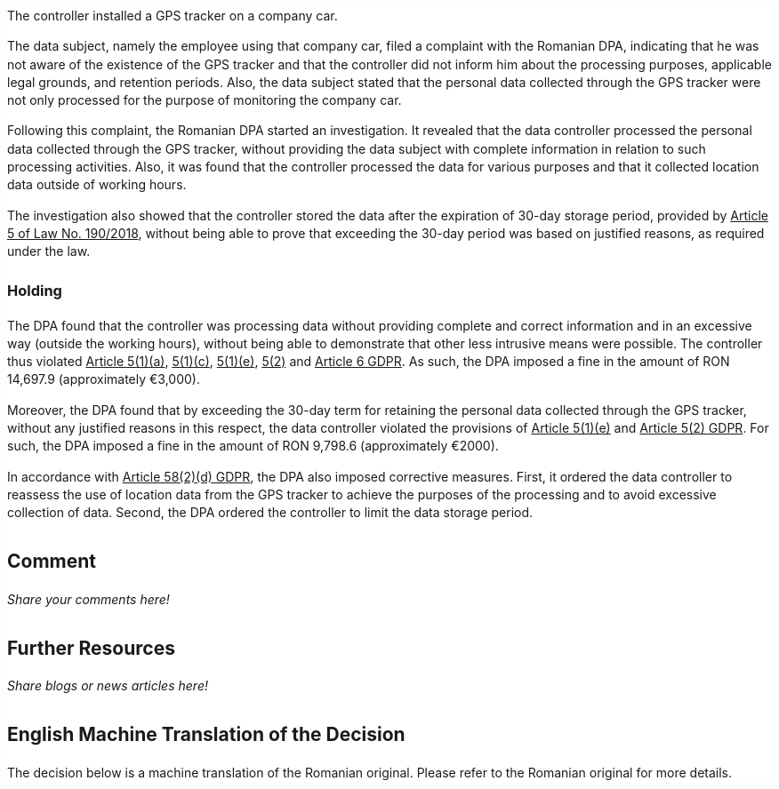 The controller installed a GPS tracker on a company car.

The data subject, namely the employee using that company car, filed a complaint with the Romanian DPA, indicating that he was not aware of the existence of the GPS tracker and that the controller did not inform him about the processing purposes, applicable legal grounds, and retention periods. Also, the data subject stated that the personal data collected through the GPS tracker were not only processed for the purpose of monitoring the company car.

Following this complaint, the Romanian DPA started an investigation. It revealed that the data controller processed the personal data collected through the GPS tracker, without providing the data subject with complete information in relation to such processing activities. Also, it was found that the controller processed the data for various purposes and that it collected location data outside of working hours.

The investigation also showed that the controller stored the data after the expiration of 30-day storage period, provided by [Article 5 of Law No. 190/2018](https://www.dataprotection.ro/?page=legislatie_primara&lang=ro), without being able to prove that exceeding the 30-day period was based on justified reasons, as required under the law.

### Holding

The DPA found that the controller was processing data without providing complete and correct information and in an excessive way (outside the working hours), without being able to demonstrate that other less intrusive means were possible. The controller thus violated [Article 5(1)(a)](/index.php?title=Article_5_GDPR#1a "Article 5 GDPR"), [5(1)(c)](/index.php?title=Article_5_GDPR "Article 5 GDPR"), [5(1)(e)](/index.php?title=Article_5_GDPR#1e "Article 5 GDPR"), [5(2)](/index.php?title=Article_5_GDPR#2 "Article 5 GDPR") and [Article 6 GDPR](/index.php?title=Article_6_GDPR "Article 6 GDPR"). As such, the DPA imposed a fine in the amount of RON 14,697.9 (approximately €3,000).

Moreover, the DPA found that by exceeding the 30-day term for retaining the personal data collected through the GPS tracker, without any justified reasons in this respect, the data controller violated the provisions of [Article 5(1)(e)](/index.php?title=Article_5_GDPR#1e "Article 5 GDPR") and [Article 5(2) GDPR](/index.php?title=Article_5_GDPR#2 "Article 5 GDPR"). For such, the DPA imposed a fine in the amount of RON 9,798.6 (approximately €2000).

In accordance with [Article 58(2)(d) GDPR](/index.php?title=Article_58_GDPR#2d "Article 58 GDPR"), the DPA also imposed corrective measures. First, it ordered the data controller to reassess the use of location data from the GPS tracker to achieve the purposes of the processing and to avoid excessive collection of data. Second, the DPA ordered the controller to limit the data storage period.

## Comment

_Share your comments here!_

## Further Resources

_Share blogs or news articles here!_

## English Machine Translation of the Decision

The decision below is a machine translation of the Romanian original. Please refer to the Romanian original for more details.
